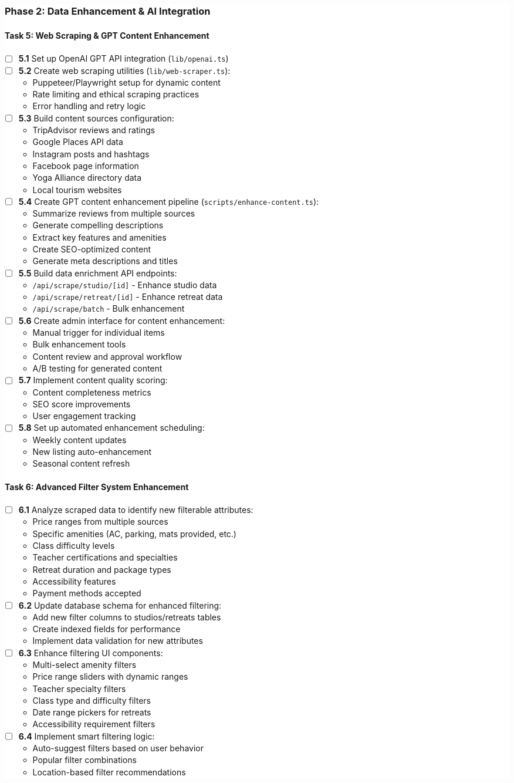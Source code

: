 ### **Phase 2: Data Enhancement & AI Integration**

#### **Task 5: Web Scraping & GPT Content Enhancement**
- [ ] **5.1** Set up OpenAI GPT API integration (`lib/openai.ts`)
- [ ] **5.2** Create web scraping utilities (`lib/web-scraper.ts`):
  - Puppeteer/Playwright setup for dynamic content
  - Rate limiting and ethical scraping practices
  - Error handling and retry logic
- [ ] **5.3** Build content sources configuration:
  - TripAdvisor reviews and ratings
  - Google Places API data
  - Instagram posts and hashtags
  - Facebook page information
  - Yoga Alliance directory data
  - Local tourism websites
- [ ] **5.4** Create GPT content enhancement pipeline (`scripts/enhance-content.ts`):
  - Summarize reviews from multiple sources
  - Generate compelling descriptions
  - Extract key features and amenities
  - Create SEO-optimized content
  - Generate meta descriptions and titles
- [ ] **5.5** Build data enrichment API endpoints:
  - `/api/scrape/studio/[id]` - Enhance studio data
  - `/api/scrape/retreat/[id]` - Enhance retreat data
  - `/api/scrape/batch` - Bulk enhancement
- [ ] **5.6** Create admin interface for content enhancement:
  - Manual trigger for individual items
  - Bulk enhancement tools
  - Content review and approval workflow
  - A/B testing for generated content
- [ ] **5.7** Implement content quality scoring:
  - Content completeness metrics
  - SEO score improvements
  - User engagement tracking
- [ ] **5.8** Set up automated enhancement scheduling:
  - Weekly content updates
  - New listing auto-enhancement
  - Seasonal content refresh

#### **Task 6: Advanced Filter System Enhancement**
- [ ] **6.1** Analyze scraped data to identify new filterable attributes:
  - Price ranges from multiple sources
  - Specific amenities (AC, parking, mats provided, etc.)
  - Class difficulty levels
  - Teacher certifications and specialties
  - Retreat duration and package types
  - Accessibility features
  - Payment methods accepted
- [ ] **6.2** Update database schema for enhanced filtering:
  - Add new filter columns to studios/retreats tables
  - Create indexed fields for performance
  - Implement data validation for new attributes
- [ ] **6.3** Enhance filtering UI components:
  - Multi-select amenity filters
  - Price range sliders with dynamic ranges
  - Teacher specialty filters
  - Class type and difficulty filters
  - Date range pickers for retreats
  - Accessibility requirement filters
- [ ] **6.4** Implement smart filtering logic:
  - Auto-suggest filters based on user behavior
  - Popular filter combinations
  - Location-based filter recommendations